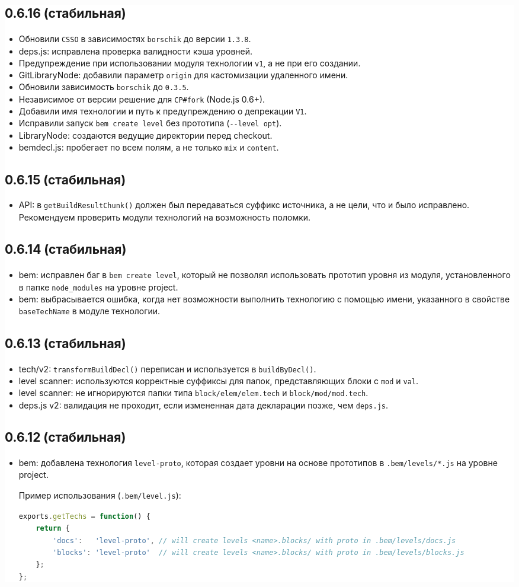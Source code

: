 
0.6.16 (стабильная)
---------------

- Обновили `CSSO` в зависимостях `borschik` до версии `1.3.8`.
- deps.js: исправлена проверка валидности кэша уровней.
- Предупреждение при использовании модуля технологии `v1`, а не при его создании.
- GitLibraryNode: добавили параметр `origin` для кастомизации удаленного имени.
- Обновили зависимость `borschik` до `0.3.5`.
- Независимое от версии решение для `CP#fork` (Node.js 0.6+).
- Добавили имя технологии и путь к предупреждению о депрекации `V1`. 
- Исправили запуск `bem create level` без прототипа (`--level opt`).
- LibraryNode: создаются ведущие директории перед checkout.
- bemdecl.js: пробегает по всем полям, а не только  `mix` и `content`.

0.6.15 (стабильная)
---------------

- API: в `getBuildResultChunk()` должен был передаваться суффикс источника, а не цели, что и было исправлено. Рекомендуем проверить модули технологий на возможность поломки.

0.6.14 (стабильная)
---------------

- bem: исправлен баг в `bem create level`, который не позволял использовать прототип уровня из модуля, установленного в папке `node_modules` на уровне project.
- bem: выбрасывается ошибка, когда нет возможности выполнить технологию с помощью имени, указанного в свойстве `baseTechName` в модуле технологии.

0.6.13 (стабильная)
---------------

- tech/v2: `transformBuildDecl()` переписан и используется в `buildByDecl()`.
- level scanner: используются корректные суффиксы для папок, представляющих блоки с `mod` и `val`.
- level scanner: не игнорируются папки типа `block/elem/elem.tech` и `block/mod/mod.tech`.
- deps.js v2: валидация не проходит, если измененная дата декларации позже, чем `deps.js`.

0.6.12 (стабильная)
---------------

- bem: добавлена технология `level-proto`, которая создает уровни на основе прототипов в `.bem/levels/*.js` на уровне project.

  Пример использования (`.bem/level.js`):

  ```js
  exports.getTechs = function() {
      return {
          'docs':   'level-proto', // will create levels <name>.blocks/ with proto in .bem/levels/docs.js
          'blocks': 'level-proto'  // will create levels <name>.blocks/ with proto in .bem/levels/blocks.js
      };
  };
  ```
